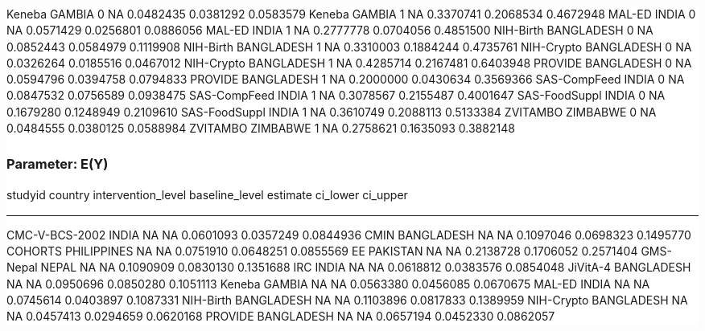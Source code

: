 Keneba           GAMBIA        0                    NA                0.0482435   0.0381292   0.0583579
Keneba           GAMBIA        1                    NA                0.3370741   0.2068534   0.4672948
MAL-ED           INDIA         0                    NA                0.0571429   0.0256801   0.0886056
MAL-ED           INDIA         1                    NA                0.2777778   0.0704056   0.4851500
NIH-Birth        BANGLADESH    0                    NA                0.0852443   0.0584979   0.1119908
NIH-Birth        BANGLADESH    1                    NA                0.3310003   0.1884244   0.4735761
NIH-Crypto       BANGLADESH    0                    NA                0.0326264   0.0185516   0.0467012
NIH-Crypto       BANGLADESH    1                    NA                0.4285714   0.2167481   0.6403948
PROVIDE          BANGLADESH    0                    NA                0.0594796   0.0394758   0.0794833
PROVIDE          BANGLADESH    1                    NA                0.2000000   0.0430634   0.3569366
SAS-CompFeed     INDIA         0                    NA                0.0847532   0.0756589   0.0938475
SAS-CompFeed     INDIA         1                    NA                0.3078567   0.2155487   0.4001647
SAS-FoodSuppl    INDIA         0                    NA                0.1679280   0.1248949   0.2109610
SAS-FoodSuppl    INDIA         1                    NA                0.3610749   0.2088113   0.5133384
ZVITAMBO         ZIMBABWE      0                    NA                0.0484555   0.0380125   0.0588984
ZVITAMBO         ZIMBABWE      1                    NA                0.2758621   0.1635093   0.3882148


### Parameter: E(Y)


studyid          country       intervention_level   baseline_level     estimate    ci_lower    ci_upper
---------------  ------------  -------------------  ---------------  ----------  ----------  ----------
CMC-V-BCS-2002   INDIA         NA                   NA                0.0601093   0.0357249   0.0844936
CMIN             BANGLADESH    NA                   NA                0.1097046   0.0698323   0.1495770
COHORTS          PHILIPPINES   NA                   NA                0.0751910   0.0648251   0.0855569
EE               PAKISTAN      NA                   NA                0.2138728   0.1706052   0.2571404
GMS-Nepal        NEPAL         NA                   NA                0.1090909   0.0830130   0.1351688
IRC              INDIA         NA                   NA                0.0618812   0.0383576   0.0854048
JiVitA-4         BANGLADESH    NA                   NA                0.0950696   0.0850280   0.1051113
Keneba           GAMBIA        NA                   NA                0.0563380   0.0456085   0.0670675
MAL-ED           INDIA         NA                   NA                0.0745614   0.0403897   0.1087331
NIH-Birth        BANGLADESH    NA                   NA                0.1103896   0.0817833   0.1389959
NIH-Crypto       BANGLADESH    NA                   NA                0.0457413   0.0294659   0.0620168
PROVIDE          BANGLADESH    NA                   NA                0.0657194   0.0452330   0.0862057